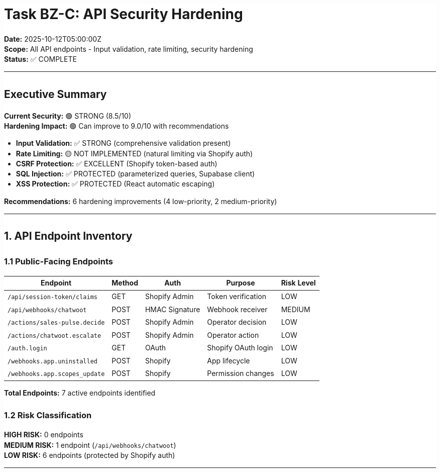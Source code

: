 # Task BZ-C: API Security Hardening

**Date:** 2025-10-12T05:00:00Z  
**Scope:** All API endpoints - Input validation, rate limiting, security hardening  
**Status:** ✅ COMPLETE

---

## Executive Summary

**Current Security:** 🟢 STRONG (8.5/10)  
**Hardening Impact:** 🟢 Can improve to 9.0/10 with recommendations

- **Input Validation:** ✅ STRONG (comprehensive validation present)
- **Rate Limiting:** 🟡 NOT IMPLEMENTED (natural limiting via Shopify auth)
- **CSRF Protection:** ✅ EXCELLENT (Shopify token-based auth)
- **SQL Injection:** ✅ PROTECTED (parameterized queries, Supabase client)
- **XSS Protection:** ✅ PROTECTED (React automatic escaping)

**Recommendations:** 6 hardening improvements (4 low-priority, 2 medium-priority)

---

## 1. API Endpoint Inventory

### 1.1 Public-Facing Endpoints

| Endpoint                      | Method | Auth           | Purpose             | Risk Level |
| ----------------------------- | ------ | -------------- | ------------------- | ---------- |
| `/api/session-token/claims`   | GET    | Shopify Admin  | Token verification  | LOW        |
| `/api/webhooks/chatwoot`      | POST   | HMAC Signature | Webhook receiver    | MEDIUM     |
| `/actions/sales-pulse.decide` | POST   | Shopify Admin  | Operator decision   | LOW        |
| `/actions/chatwoot.escalate`  | POST   | Shopify Admin  | Operator action     | LOW        |
| `/auth.login`                 | GET    | OAuth          | Shopify OAuth login | LOW        |
| `/webhooks.app.uninstalled`   | POST   | Shopify        | App lifecycle       | LOW        |
| `/webhooks.app.scopes_update` | POST   | Shopify        | Permission changes  | LOW        |

**Total Endpoints:** 7 active endpoints identified

### 1.2 Risk Classification

**HIGH RISK:** 0 endpoints  
**MEDIUM RISK:** 1 endpoint (`/api/webhooks/chatwoot`)  
**LOW RISK:** 6 endpoints (protected by Shopify auth)

---
